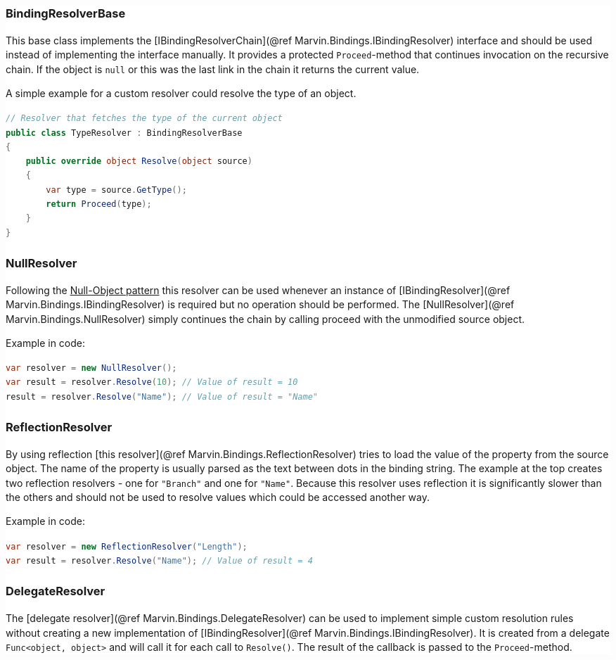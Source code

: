 ### BindingResolverBase
This base class implements the [IBindingResolverChain](@ref Marvin.Bindings.IBindingResolver) interface and should be used instead of implementing the interface manually. It provides a protected `Proceed`-method that continues invocation on the recursive chain. If the object is `null` or this was the last link in the chain it returns the current value.

A simple example for a custom resolver could resolve the type of an object.

````cs
// Resolver that fetches the type of the current object
public class TypeResolver : BindingResolverBase
{
    public override object Resolve(object source)
    {
        var type = source.GetType();
        return Proceed(type);
    }
}
````

### NullResolver
Following the [Null-Object pattern](https://en.wikipedia.org/wiki/Null_Object_pattern) this resolver can be used whenever an instance of [IBindingResolver](@ref Marvin.Bindings.IBindingResolver) is required but no operation should be performed. The [NullResolver](@ref Marvin.Bindings.NullResolver) simply continues the chain by calling proceed with the unmodified source object.

Example in code:

````cs
var resolver = new NullResolver();
var result = resolver.Resolve(10); // Value of result = 10
result = resolver.Resolve("Name"); // Value of result = "Name"
````

### ReflectionResolver
By using reflection [this resolver](@ref Marvin.Bindings.ReflectionResolver) tries to load the value of the property from the source object. The name of the property is usually parsed as the text between dots in the binding string. The example at the top creates two reflection resolvers - one for `"Branch"` and one for `"Name"`. Because this resolver uses reflection it is significantly slower than the others and should not be used to resolve values which could be accessed another way.

Example in code:

````cs
var resolver = new ReflectionResolver("Length");
var result = resolver.Resolve("Name"); // Value of result = 4
````

### DelegateResolver
The [delegate resolver](@ref Marvin.Bindings.DelegateResolver) can be used to implement simple custom resolution rules without creating a new implementation of [IBindingResolver](@ref Marvin.Bindings.IBindingResolver). It is created from a delegate `Func<object, object>` and will call it for each call to `Resolve()`. The result of the callback is passed to the `Proceed`-method.
